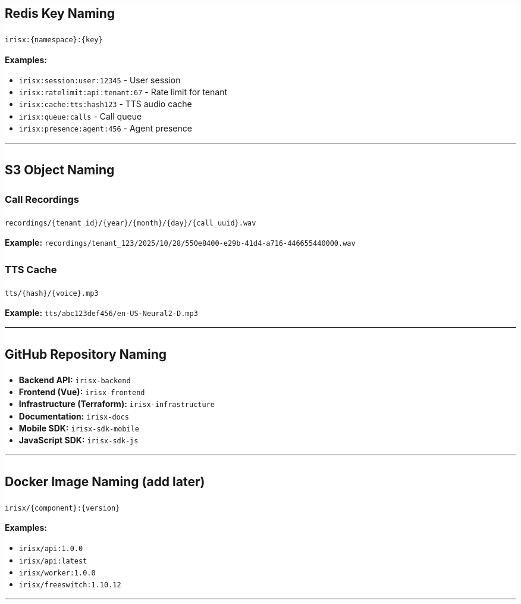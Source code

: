 
## Redis Key Naming

```
irisx:{namespace}:{key}
```

**Examples:**
- `irisx:session:user:12345` - User session
- `irisx:ratelimit:api:tenant:67` - Rate limit for tenant
- `irisx:cache:tts:hash123` - TTS audio cache
- `irisx:queue:calls` - Call queue
- `irisx:presence:agent:456` - Agent presence

---

## S3 Object Naming

### Call Recordings
```
recordings/{tenant_id}/{year}/{month}/{day}/{call_uuid}.wav
```

**Example:** `recordings/tenant_123/2025/10/28/550e8400-e29b-41d4-a716-446655440000.wav`

### TTS Cache
```
tts/{hash}/{voice}.mp3
```

**Example:** `tts/abc123def456/en-US-Neural2-D.mp3`

---

## GitHub Repository Naming

- **Backend API:** `irisx-backend`
- **Frontend (Vue):** `irisx-frontend`
- **Infrastructure (Terraform):** `irisx-infrastructure`
- **Documentation:** `irisx-docs`
- **Mobile SDK:** `irisx-sdk-mobile`
- **JavaScript SDK:** `irisx-sdk-js`

---

## Docker Image Naming (add later)

```
irisx/{component}:{version}
```

**Examples:**
- `irisx/api:1.0.0`
- `irisx/api:latest`
- `irisx/worker:1.0.0`
- `irisx/freeswitch:1.10.12`

---